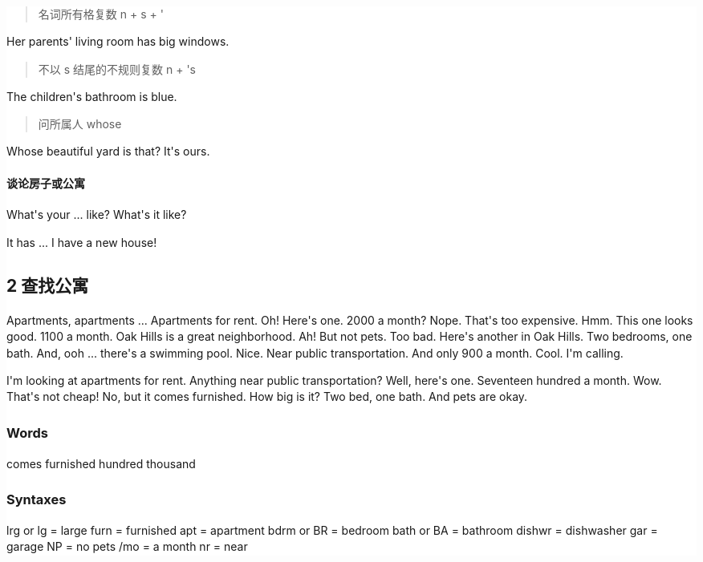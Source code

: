 > 名词所有格复数 n + s + '

Her parents' living room has big windows.

> 不以 s 结尾的不规则复数 n + 's

The children's bathroom is blue.

> 问所属人 whose

Whose beautiful yard is that?
It's ours.

#### 谈论房子或公寓

What's your ... like?
What's it like?

It has ...
I have a new house!

## 2 查找公寓

Apartments, apartments ... Apartments for rent.
Oh! Here's one. 2000 a month? Nope. That's too expensive.
Hmm. This one looks good. 1100 a month. Oak Hills is a great neighborhood.
Ah! But not pets. Too bad.
Here's another in Oak Hills.
Two bedrooms, one bath. And, ooh ... there's a swimming pool.
Nice. Near public transportation. And only 900 a month.
Cool. I'm calling.

I'm looking at apartments for rent.
Anything near public transportation?
Well, here's one. Seventeen hundred a month.
Wow. That's not cheap!
No, but it comes furnished.
How big is it?
Two bed, one bath. And pets are okay.


### Words

comes furnished
hundred
thousand

### Syntaxes

lrg or lg = large
furn = furnished
apt = apartment
bdrm or BR = bedroom
bath or BA = bathroom
dishwr = dishwasher
gar = garage
NP = no pets
/mo = a month
nr = near
